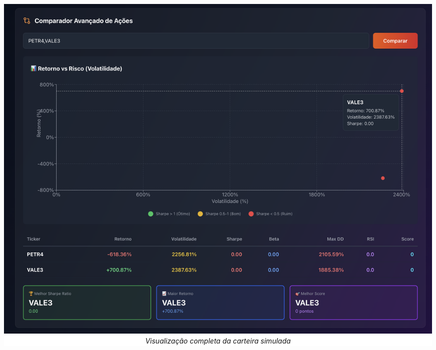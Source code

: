 <p align="center">
  <img src="screenshots/Screenshot 2025-10-17 at 15.09.29.png" alt="Carteira" width="100%"/>
  <i>Visualização completa da carteira simulada</i>
</p>

<p align="center">